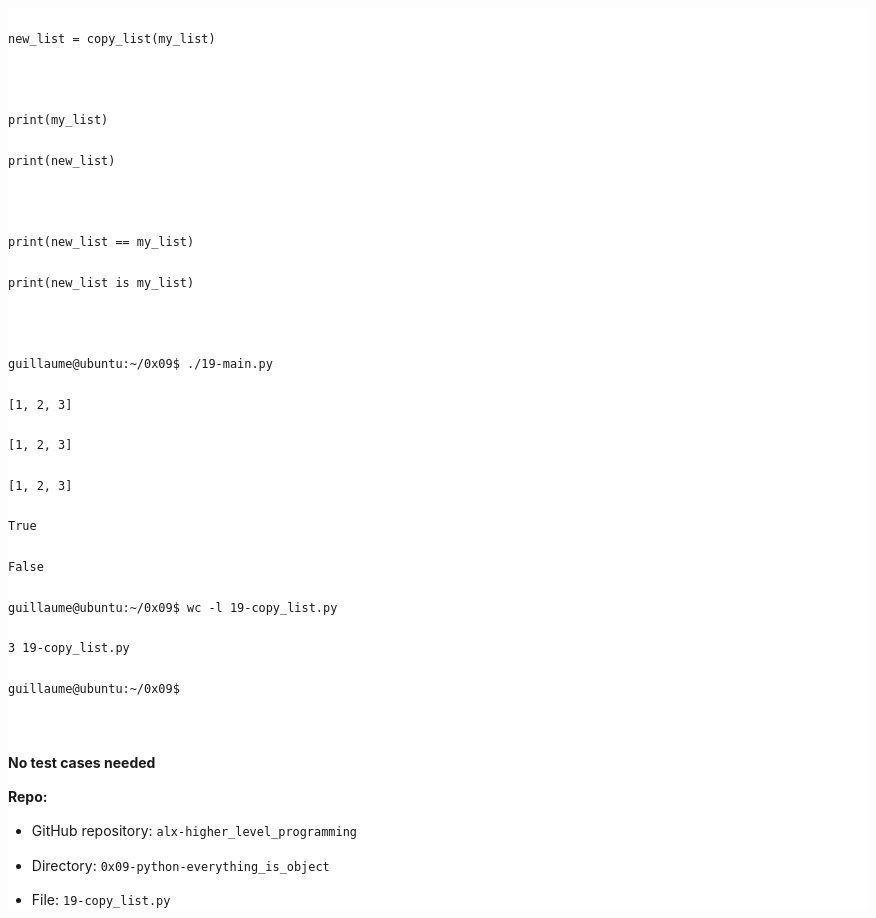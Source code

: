 ```

new_list = copy_list(my_list)



print(my_list)

print(new_list)



print(new_list == my_list)

print(new_list is my_list)



guillaume@ubuntu:~/0x09$ ./19-main.py

[1, 2, 3]

[1, 2, 3]

[1, 2, 3]

True

False

guillaume@ubuntu:~/0x09$ wc -l 19-copy_list.py

3 19-copy_list.py

guillaume@ubuntu:~/0x09$



```



**No test cases needed**



**Repo:**



-   GitHub repository: `alx-higher_level_programming`

-   Directory: `0x09-python-everything_is_object`

-   File: `19-copy_list.py`

